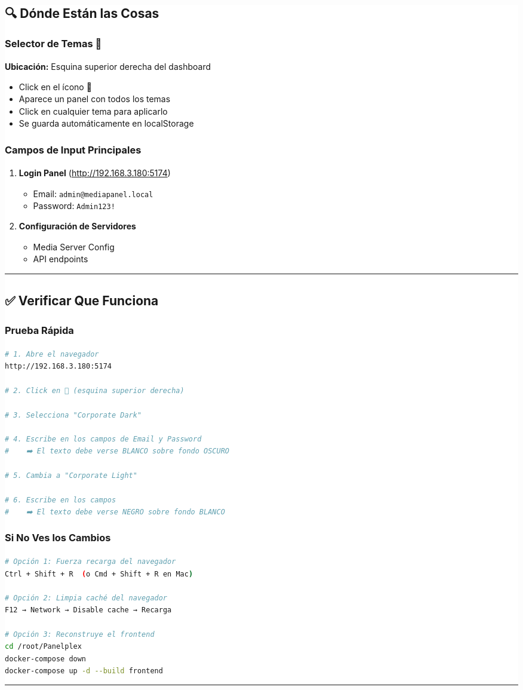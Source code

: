 
## 🔍 Dónde Están las Cosas

### Selector de Temas 🎨
**Ubicación:** Esquina superior derecha del dashboard
- Click en el ícono 🎨
- Aparece un panel con todos los temas
- Click en cualquier tema para aplicarlo
- Se guarda automáticamente en localStorage

### Campos de Input Principales
1. **Login Panel** (http://192.168.3.180:5174)
   - Email: `admin@mediapanel.local`
   - Password: `Admin123!`
   
2. **Configuración de Servidores**
   - Media Server Config
   - API endpoints

---

## ✅ Verificar Que Funciona

### Prueba Rápida
```bash
# 1. Abre el navegador
http://192.168.3.180:5174

# 2. Click en 🎨 (esquina superior derecha)

# 3. Selecciona "Corporate Dark"

# 4. Escribe en los campos de Email y Password
#    ➡️ El texto debe verse BLANCO sobre fondo OSCURO

# 5. Cambia a "Corporate Light"

# 6. Escribe en los campos
#    ➡️ El texto debe verse NEGRO sobre fondo BLANCO
```

### Si No Ves los Cambios
```bash
# Opción 1: Fuerza recarga del navegador
Ctrl + Shift + R  (o Cmd + Shift + R en Mac)

# Opción 2: Limpia caché del navegador
F12 → Network → Disable cache → Recarga

# Opción 3: Reconstruye el frontend
cd /root/Panelplex
docker-compose down
docker-compose up -d --build frontend
```

---